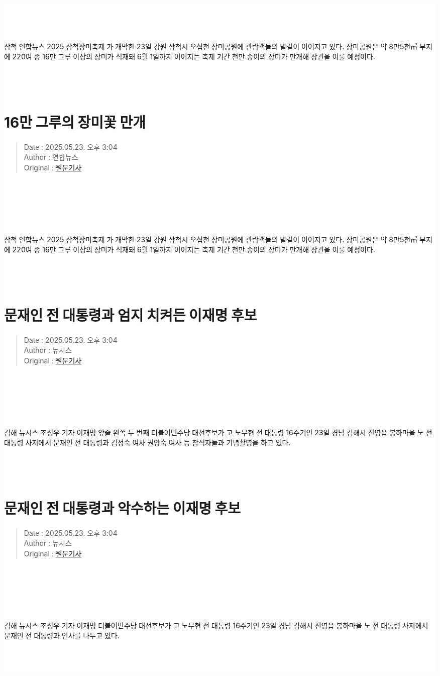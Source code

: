 <img alt="" class="_LAZY_LOADING _LAZY_LOADING_INIT_HIDE" src="https://imgnews.pstatic.net/image/001/2025/05/23/PYH2025052310390006200_P4_20250523150439078.jpg?type=w860" id="img1" style="display: none;"></img>  
<br/><br/>  
  
삼척 연합뉴스 2025 삼척장미축제 가 개막한 23일 강원 삼척시 오십천 장미공원에 관람객들의 발길이 이어지고 있다. 장미공원은 약 8만5천㎡ 부지에 220여 종 16만 그루 이상의 장미가 식재돼 6월 1일까지 이어지는 축제 기간 천만 송이의 장미가 만개해 장관을 이룰 예정이다.  
<br/><br/><br/>  

  
# 16만 그루의 장미꽃 만개  
  
> Date : 2025.05.23. 오후 3:04  
> Author : 연합뉴스  
> Original : [원문기사](https://n.news.naver.com/mnews/article/001/0015407312?sid=102)  
<br/>  
  
<img alt="" class="_LAZY_LOADING _LAZY_LOADING_INIT_HIDE" src="https://imgnews.pstatic.net/image/001/2025/05/23/PYH2025052310380006200_P4_20250523150437389.jpg?type=w860" id="img1" style="display: none;"></img>  
<br/><br/>  
  
삼척 연합뉴스 2025 삼척장미축제 가 개막한 23일 강원 삼척시 오십천 장미공원에 관람객들의 발길이 이어지고 있다. 장미공원은 약 8만5천㎡ 부지에 220여 종 16만 그루 이상의 장미가 식재돼 6월 1일까지 이어지는 축제 기간 천만 송이의 장미가 만개해 장관을 이룰 예정이다.  
<br/><br/><br/>  

  
# 문재인 전 대통령과 엄지 치켜든 이재명 후보  
  
> Date : 2025.05.23. 오후 3:04  
> Author : 뉴시스  
> Original : [원문기사](https://n.news.naver.com/mnews/article/003/0013261380?sid=102)  
<br/>  
  
<img alt="" class="_LAZY_LOADING _LAZY_LOADING_INIT_HIDE" src="https://imgnews.pstatic.net/image/003/2025/05/23/NISI20250523_0020822574_web_20250523150354_20250523150428469.jpg?type=w860" id="img1" style="display: none;"></img>  
<br/><br/>  
  
김해 뉴시스 조성우 기자 이재명 앞줄 왼쪽 두 번째 더불어민주당 대선후보가 고 노무현 전 대통령 16주기인 23일 경남 김해시 진영읍 봉하마을 노 전 대통령 사저에서 문재인 전 대통령과 김정숙 여사 권양숙 여사 등 참석자들과 기념촬영을 하고 있다.  
<br/><br/><br/>  

  
# 문재인 전 대통령과 악수하는 이재명 후보  
  
> Date : 2025.05.23. 오후 3:04  
> Author : 뉴시스  
> Original : [원문기사](https://n.news.naver.com/mnews/article/003/0013261379?sid=102)  
<br/>  
  
<img alt="" class="_LAZY_LOADING _LAZY_LOADING_INIT_HIDE" src="https://imgnews.pstatic.net/image/003/2025/05/23/NISI20250523_0020822577_web_20250523150354_20250523150426442.jpg?type=w860" id="img1" style="display: none;"></img>  
<br/><br/>  
  
김해 뉴시스 조성우 기자 이재명 더불어민주당 대선후보가 고 노무현 전 대통령 16주기인 23일 경남 김해시 진영읍 봉하마을 노 전 대통령 사저에서 문재인 전 대통령과 인사를 나누고 있다.  
<br/><br/><br/>  
